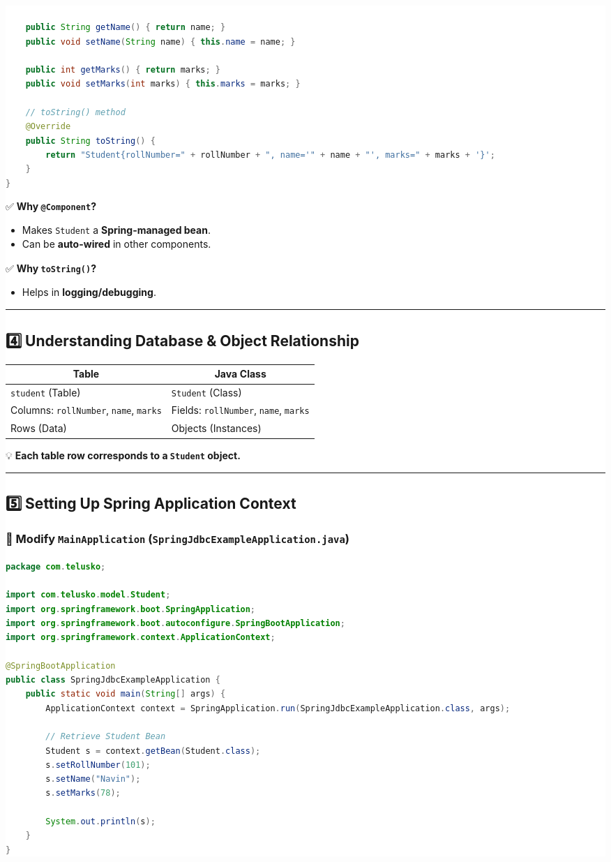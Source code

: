 ```java

    public String getName() { return name; }
    public void setName(String name) { this.name = name; }

    public int getMarks() { return marks; }
    public void setMarks(int marks) { this.marks = marks; }

    // toString() method
    @Override
    public String toString() {
        return "Student{rollNumber=" + rollNumber + ", name='" + name + "', marks=" + marks + '}';
    }
}
```
✅ **Why `@Component`?**  
- Makes `Student` a **Spring-managed bean**.  
- Can be **auto-wired** in other components.

✅ **Why `toString()`?**  
- Helps in **logging/debugging**.

---

## **4️⃣ Understanding Database & Object Relationship**
| **Table**       | **Java Class**  |
|----------------|---------------|
| `student` (Table) | `Student` (Class) |
| Columns: `rollNumber`, `name`, `marks` | Fields: `rollNumber`, `name`, `marks` |
| Rows (Data) | Objects (Instances) |

💡 **Each table row corresponds to a `Student` object.**  

---

## **5️⃣ Setting Up Spring Application Context**
### **📌 Modify `MainApplication` (`SpringJdbcExampleApplication.java`)**
```java
package com.telusko;

import com.telusko.model.Student;
import org.springframework.boot.SpringApplication;
import org.springframework.boot.autoconfigure.SpringBootApplication;
import org.springframework.context.ApplicationContext;

@SpringBootApplication
public class SpringJdbcExampleApplication {
    public static void main(String[] args) {
        ApplicationContext context = SpringApplication.run(SpringJdbcExampleApplication.class, args);

        // Retrieve Student Bean
        Student s = context.getBean(Student.class);
        s.setRollNumber(101);
        s.setName("Navin");
        s.setMarks(78);

        System.out.println(s);
    }
}
```